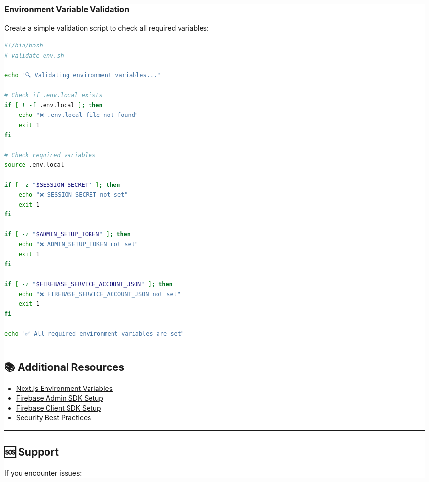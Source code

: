 ### Environment Variable Validation

Create a simple validation script to check all required variables:

```bash
#!/bin/bash
# validate-env.sh

echo "🔍 Validating environment variables..."

# Check if .env.local exists
if [ ! -f .env.local ]; then
    echo "❌ .env.local file not found"
    exit 1
fi

# Check required variables
source .env.local

if [ -z "$SESSION_SECRET" ]; then
    echo "❌ SESSION_SECRET not set"
    exit 1
fi

if [ -z "$ADMIN_SETUP_TOKEN" ]; then
    echo "❌ ADMIN_SETUP_TOKEN not set"
    exit 1
fi

if [ -z "$FIREBASE_SERVICE_ACCOUNT_JSON" ]; then
    echo "❌ FIREBASE_SERVICE_ACCOUNT_JSON not set"
    exit 1
fi

echo "✅ All required environment variables are set"
```

---

## 📚 Additional Resources

- [Next.js Environment Variables](https://nextjs.org/docs/basic-features/environment-variables)
- [Firebase Admin SDK Setup](https://firebase.google.com/docs/admin/setup)
- [Firebase Client SDK Setup](https://firebase.google.com/docs/web/setup)
- [Security Best Practices](https://firebase.google.com/docs/rules)

---

## 🆘 Support

If you encounter issues:
